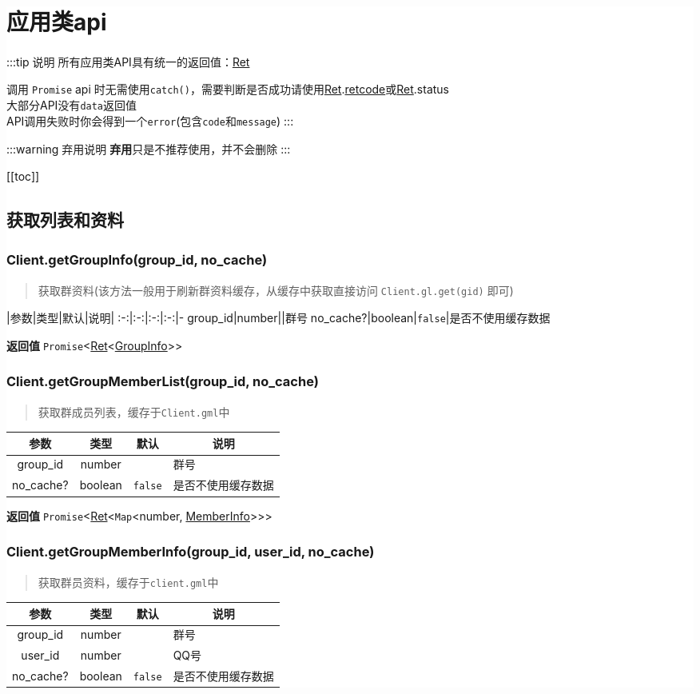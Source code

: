 # **应用类**api

:::tip 说明
所有应用类API具有统一的返回值：[Ret](#ret-object)

调用 `Promise` api 时无需使用`catch()`，需要判断是否成功请使用[Ret](#ret-object).[retcode](#retcode)或[Ret](#ret-object).status  
大部分API没有`data`返回值  
API调用失败时你会得到一个`error`(包含`code`和`message`)
:::

:::warning 弃用说明
**弃用**只是不推荐使用，并不会删除
:::

[[toc]]

## 获取列表和资料

### Client.getGroupInfo(group_id, no_cache)

>获取群资料(该方法一般用于刷新群资料缓存，从缓存中获取直接访问 `Client.gl.get(gid)` 即可)

|参数|类型|默认|说明|
:-:|:-:|:-:|:-:|-
group_id|number||群号
no_cache?|boolean|`false`|是否不使用缓存数据

**返回值**
`Promise`&lt;[Ret](#ret-object)&lt;[GroupInfo](./index.md#groupinfo)&gt;&gt;

### Client.getGroupMemberList(group_id, no_cache)

>获取群成员列表，缓存于`Client.gml`中

|参数|类型|默认|说明|
:-:|:-:|:-:|-
group_id|number||群号
no_cache?|boolean|`false`|是否不使用缓存数据

**返回值**
`Promise`&lt;[Ret](#ret-object)&lt;`Map`&lt;number, [MemberInfo](./index.md#memberinfo)&gt;&gt;&gt;

### Client.getGroupMemberInfo(group_id, user_id, no_cache)

>获取群员资料，缓存于`client.gml`中

|参数|类型|默认|说明|
:-:|:-:|:-:|-
group_id|number||群号
user_id|number||QQ号
no_cache?|boolean|`false`|是否不使用缓存数据
